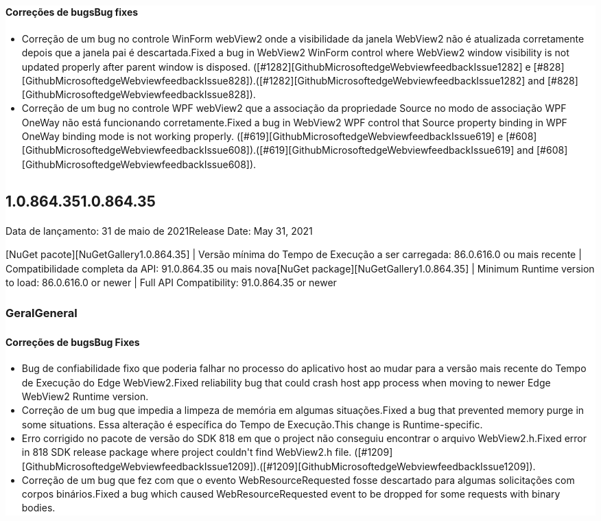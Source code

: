 #### <a name="bug-fixes"></a><span data-ttu-id="9418e-155">Correções de bugs</span><span class="sxs-lookup"><span data-stu-id="9418e-155">Bug fixes</span></span>  

*   <span data-ttu-id="9418e-156">Correção de um bug no controle WinForm webView2 onde a visibilidade da janela WebView2 não é atualizada corretamente depois que a janela pai é descartada.</span><span class="sxs-lookup"><span data-stu-id="9418e-156">Fixed a bug in WebView2 WinForm control where WebView2 window visibility is not updated properly after parent window is disposed.</span></span> <span data-ttu-id="9418e-157">\([\#1282][GithubMicrosoftedgeWebviewfeedbackIssue1282] e [\#828][GithubMicrosoftedgeWebviewfeedbackIssue828]\).</span><span class="sxs-lookup"><span data-stu-id="9418e-157">\([\#1282][GithubMicrosoftedgeWebviewfeedbackIssue1282] and [\#828][GithubMicrosoftedgeWebviewfeedbackIssue828]\).</span></span>
*   <span data-ttu-id="9418e-158">Correção de um bug no controle WPF webView2 que a associação da propriedade Source no modo de associação WPF OneWay não está funcionando corretamente.</span><span class="sxs-lookup"><span data-stu-id="9418e-158">Fixed a bug in WebView2 WPF control that Source property binding in WPF OneWay binding mode is not working properly.</span></span> <span data-ttu-id="9418e-159">\([\#619][GithubMicrosoftedgeWebviewfeedbackIssue619] e [\#608][GithubMicrosoftedgeWebviewfeedbackIssue608]\).</span><span class="sxs-lookup"><span data-stu-id="9418e-159">\([\#619][GithubMicrosoftedgeWebviewfeedbackIssue619] and [\#608][GithubMicrosoftedgeWebviewfeedbackIssue608]\).</span></span>

## <a name="1086435"></a><span data-ttu-id="9418e-160">1.0.864.35</span><span class="sxs-lookup"><span data-stu-id="9418e-160">1.0.864.35</span></span>

<span data-ttu-id="9418e-161">Data de lançamento: 31 de maio de 2021</span><span class="sxs-lookup"><span data-stu-id="9418e-161">Release Date: May 31, 2021</span></span>  

<span data-ttu-id="9418e-162">[NuGet pacote][NuGetGallery1.0.864.35] \| Versão mínima do Tempo de Execução a ser carregada: 86.0.616.0 ou mais recente \| Compatibilidade completa da API: 91.0.864.35 ou mais nova</span><span class="sxs-lookup"><span data-stu-id="9418e-162">[NuGet package][NuGetGallery1.0.864.35] \| Minimum Runtime version to load: 86.0.616.0 or newer \| Full API Compatibility: 91.0.864.35 or newer</span></span>  

### <a name="general"></a><span data-ttu-id="9418e-163">Geral</span><span class="sxs-lookup"><span data-stu-id="9418e-163">General</span></span>  

#### <a name="bug-fixes"></a><span data-ttu-id="9418e-164">Correções de bugs</span><span class="sxs-lookup"><span data-stu-id="9418e-164">Bug Fixes</span></span>  

*   <span data-ttu-id="9418e-165">Bug de confiabilidade fixo que poderia falhar no processo do aplicativo host ao mudar para a versão mais recente do Tempo de Execução do Edge WebView2.</span><span class="sxs-lookup"><span data-stu-id="9418e-165">Fixed reliability bug that could crash host app process when moving to newer Edge WebView2 Runtime version.</span></span>
*   <span data-ttu-id="9418e-166">Correção de um bug que impedia a limpeza de memória em algumas situações.</span><span class="sxs-lookup"><span data-stu-id="9418e-166">Fixed a bug that prevented memory purge in some situations.</span></span> <span data-ttu-id="9418e-167">Essa alteração é específica do Tempo de Execução.</span><span class="sxs-lookup"><span data-stu-id="9418e-167">This change is Runtime-specific.</span></span>
*   <span data-ttu-id="9418e-168">Erro corrigido no pacote de versão do SDK 818 em que o project não conseguiu encontrar o arquivo WebView2.h.</span><span class="sxs-lookup"><span data-stu-id="9418e-168">Fixed error in 818 SDK release package where project couldn't find WebView2.h file.</span></span> <span data-ttu-id="9418e-169">\([\#1209][GithubMicrosoftedgeWebviewfeedbackIssue1209]\).</span><span class="sxs-lookup"><span data-stu-id="9418e-169">\([\#1209][GithubMicrosoftedgeWebviewfeedbackIssue1209]\).</span></span> 
*   <span data-ttu-id="9418e-170">Correção de um bug que fez com que o evento WebResourceRequested fosse descartado para algumas solicitações com corpos binários.</span><span class="sxs-lookup"><span data-stu-id="9418e-170">Fixed a bug which caused WebResourceRequested event to be dropped for some requests with binary bodies.</span></span>